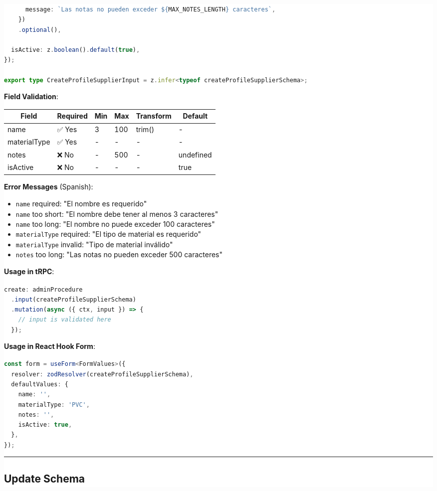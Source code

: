 ```typescript
      message: `Las notas no pueden exceder ${MAX_NOTES_LENGTH} caracteres`,
    })
    .optional(),
  
  isActive: z.boolean().default(true),
});

export type CreateProfileSupplierInput = z.infer<typeof createProfileSupplierSchema>;
```

**Field Validation**:

| Field        | Required | Min | Max | Transform | Default   |
| ------------ | -------- | --- | --- | --------- | --------- |
| name         | ✅ Yes    | 3   | 100 | trim()    | -         |
| materialType | ✅ Yes    | -   | -   | -         | -         |
| notes        | ❌ No     | -   | 500 | -         | undefined |
| isActive     | ❌ No     | -   | -   | -         | true      |

**Error Messages** (Spanish):
- `name` required: "El nombre es requerido"
- `name` too short: "El nombre debe tener al menos 3 caracteres"
- `name` too long: "El nombre no puede exceder 100 caracteres"
- `materialType` required: "El tipo de material es requerido"
- `materialType` invalid: "Tipo de material inválido"
- `notes` too long: "Las notas no pueden exceder 500 caracteres"

**Usage in tRPC**:
```typescript
create: adminProcedure
  .input(createProfileSupplierSchema)
  .mutation(async ({ ctx, input }) => {
    // input is validated here
  });
```

**Usage in React Hook Form**:
```typescript
const form = useForm<FormValues>({
  resolver: zodResolver(createProfileSupplierSchema),
  defaultValues: {
    name: '',
    materialType: 'PVC',
    notes: '',
    isActive: true,
  },
});
```

---

## Update Schema
